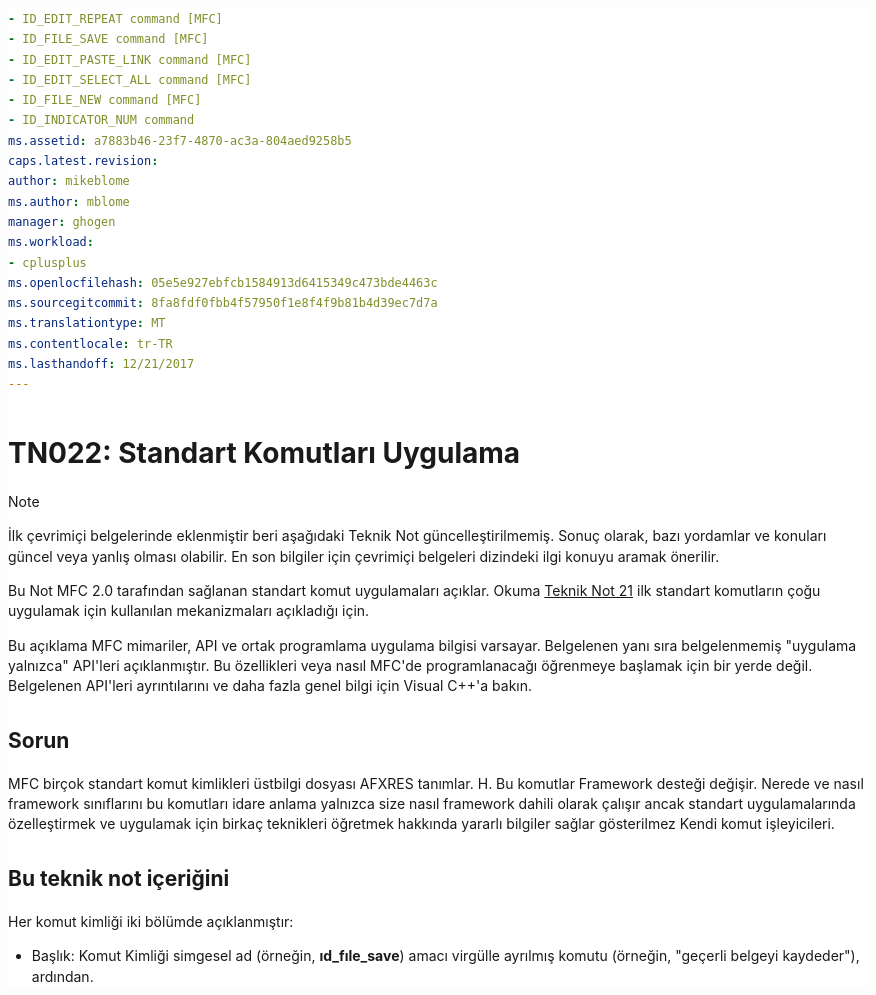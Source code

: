 ```yaml
- ID_EDIT_REPEAT command [MFC]
- ID_FILE_SAVE command [MFC]
- ID_EDIT_PASTE_LINK command [MFC]
- ID_EDIT_SELECT_ALL command [MFC]
- ID_FILE_NEW command [MFC]
- ID_INDICATOR_NUM command
ms.assetid: a7883b46-23f7-4870-ac3a-804aed9258b5
caps.latest.revision: 
author: mikeblome
ms.author: mblome
manager: ghogen
ms.workload:
- cplusplus
ms.openlocfilehash: 05e5e927ebfcb1584913d6415349c473bde4463c
ms.sourcegitcommit: 8fa8fdf0fbb4f57950f1e8f4f9b81b4d39ec7d7a
ms.translationtype: MT
ms.contentlocale: tr-TR
ms.lasthandoff: 12/21/2017
---
```

# <a name="tn022-standard-commands-implementation"></a>TN022: Standart Komutları Uygulama
> [!NOTE]
>  İlk çevrimiçi belgelerinde eklenmiştir beri aşağıdaki Teknik Not güncelleştirilmemiş. Sonuç olarak, bazı yordamlar ve konuları güncel veya yanlış olması olabilir. En son bilgiler için çevrimiçi belgeleri dizindeki ilgi konuyu aramak önerilir.  
  
 Bu Not MFC 2.0 tarafından sağlanan standart komut uygulamaları açıklar. Okuma [Teknik Not 21](../mfc/tn021-command-and-message-routing.md) ilk standart komutların çoğu uygulamak için kullanılan mekanizmaları açıkladığı için.  
  
 Bu açıklama MFC mimariler, API ve ortak programlama uygulama bilgisi varsayar. Belgelenen yanı sıra belgelenmemiş "uygulama yalnızca" API'leri açıklanmıştır. Bu özellikleri veya nasıl MFC'de programlanacağı öğrenmeye başlamak için bir yerde değil. Belgelenen API'leri ayrıntılarını ve daha fazla genel bilgi için Visual C++'a bakın.  
  
## <a name="the-problem"></a>Sorun  
 MFC birçok standart komut kimlikleri üstbilgi dosyası AFXRES tanımlar. H. Bu komutlar Framework desteği değişir. Nerede ve nasıl framework sınıflarını bu komutları idare anlama yalnızca size nasıl framework dahili olarak çalışır ancak standart uygulamalarında özelleştirmek ve uygulamak için birkaç teknikleri öğretmek hakkında yararlı bilgiler sağlar gösterilmez Kendi komut işleyicileri.  
  
## <a name="contents-of-this-technical-note"></a>Bu teknik not içeriğini  
 Her komut kimliği iki bölümde açıklanmıştır:  
  
-   Başlık: Komut Kimliği simgesel ad (örneğin, **ıd_fıle_save**) amacı virgülle ayrılmış komutu (örneğin, "geçerli belgeyi kaydeder"), ardından.  
  